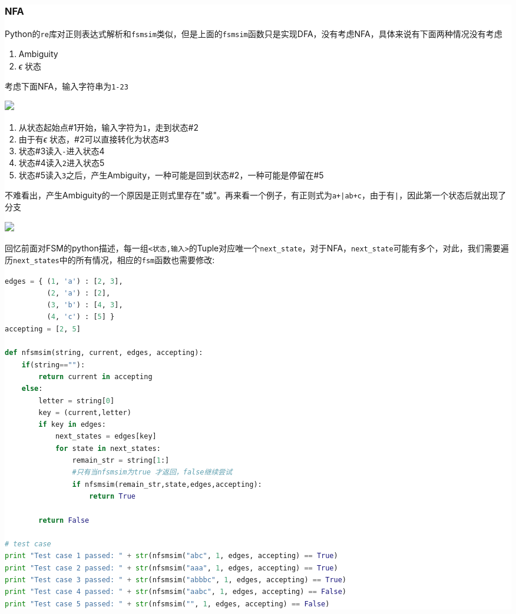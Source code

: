 ### NFA

Python的`re`库对正则表达式解析和`fsmsim`类似，但是上面的`fsmsim`函数只是实现DFA，没有考虑NFA，具体来说有下面两种情况没有考虑

1. Ambiguity
2. $\epsilon$ 状态

考虑下面NFA，输入字符串为`1-23`

<img class="md-img-center" src="{{site.baseurl}}/assets/images/2015/07/fsm-4.png">

1. 从状态起始点#1开始，输入字符为`1`，走到状态#2
2. 由于有$\epsilon$ 状态，#2可以直接转化为状态#3
3. 状态#3读入`-`进入状态4
4. 状态#4读入`2`进入状态5
5. 状态#5读入`3`之后，产生Ambiguity，一种可能是回到状态#2，一种可能是停留在#5

不难看出，产生Ambiguity的一个原因是正则式里存在"或"。再来看一个例子，有正则式为`a+|ab+c`，由于有`|`，因此第一个状态后就出现了分支

<img class="md-img-center" src="{{site.baseurl}}/assets/images/2015/07/fsm-6.png">

回忆前面对FSM的python描述，每一组`<状态,输入>`的Tuple对应唯一个`next_state`，对于NFA，`next_state`可能有多个，对此，我们需要遍历`next_states`中的所有情况，相应的`fsm`函数也需要修改:

```python
edges = { (1, 'a') : [2, 3],
          (2, 'a') : [2],
          (3, 'b') : [4, 3],
          (4, 'c') : [5] }
accepting = [2, 5] 

def nfsmsim(string, current, edges, accepting): 
    if(string==""):
        return current in accepting
    else:
        letter = string[0]
        key = (current,letter)
        if key in edges:
            next_states = edges[key]
            for state in next_states:
                remain_str = string[1:]
                #只有当nfsmsim为true 才返回，false继续尝试
                if nfsmsim(remain_str,state,edges,accepting):
                    return True
        
        return False

# test case
print "Test case 1 passed: " + str(nfsmsim("abc", 1, edges, accepting) == True) 
print "Test case 2 passed: " + str(nfsmsim("aaa", 1, edges, accepting) == True) 
print "Test case 3 passed: " + str(nfsmsim("abbbc", 1, edges, accepting) == True) 
print "Test case 4 passed: " + str(nfsmsim("aabc", 1, edges, accepting) == False) 
print "Test case 5 passed: " + str(nfsmsim("", 1, edges, accepting) == False) 
```
